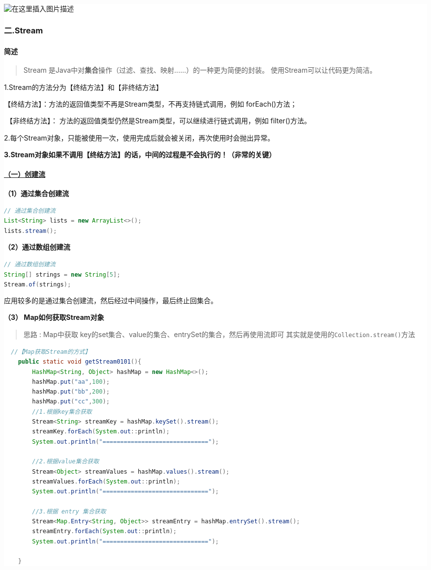 ![在这里插入图片描述](E:\Development\Typora\images\87a7b2bd72674206bde9a09c8cf489c3.png)



### 二.Stream

#### 简述

> Stream 是Java中对**集合**操作（过滤、查找、映射......）的一种更为简便的封装。 使用Stream可以让代码更为简洁。

1.Stream的方法分为【终结方法】和【非终结方法】 

​	【终结方法】：方法的返回值类型不再是Stream类型，不再支持链式调用，例如 forEach()方法； 

​	【非终结方法】： 方法的返回值类型仍然是Stream类型，可以继续进行链式调用，例如 filter()方法。

2.每个Stream对象，只能被使用一次，使用完成后就会被关闭，再次使用时会抛出异常。

**3.Stream对象如果不调用【终结方法】的话，中间的过程是不会执行的！（非常的关键）**

#### [（一）创建流](#)

**（1）通过集合创建流**

```java
// 通过集合创建流
List<String> lists = new ArrayList<>();
lists.stream();
```

**（2）通过数组创建流**

```java
// 通过数组创建流
String[] strings = new String[5];
Stream.of(strings);
```

应用较多的是通过集合创建流，然后经过中间操作，最后终止回集合。

**（3） Map如何获取Stream对象**

> 思路 : Map中获取 key的set集合、value的集合、entrySet的集合，然后再使用流即可
> 其实就是使用的`Collection.stream()`方法

```java
  //【Map获取Stream的方式】
    public static void getStream0101(){
        HashMap<String, Object> hashMap = new HashMap<>();
        hashMap.put("aa",100);
        hashMap.put("bb",200);
        hashMap.put("cc",300);
        //1.根据key集合获取
        Stream<String> streamKey = hashMap.keySet().stream();
        streamKey.forEach(System.out::println);
        System.out.println("==============================");

        //2.根据value集合获取
        Stream<Object> streamValues = hashMap.values().stream();
        streamValues.forEach(System.out::println);
        System.out.println("==============================");

        //3.根据 entry 集合获取
        Stream<Map.Entry<String, Object>> streamEntry = hashMap.entrySet().stream();
        streamEntry.forEach(System.out::println);
        System.out.println("==============================");

    }
```
